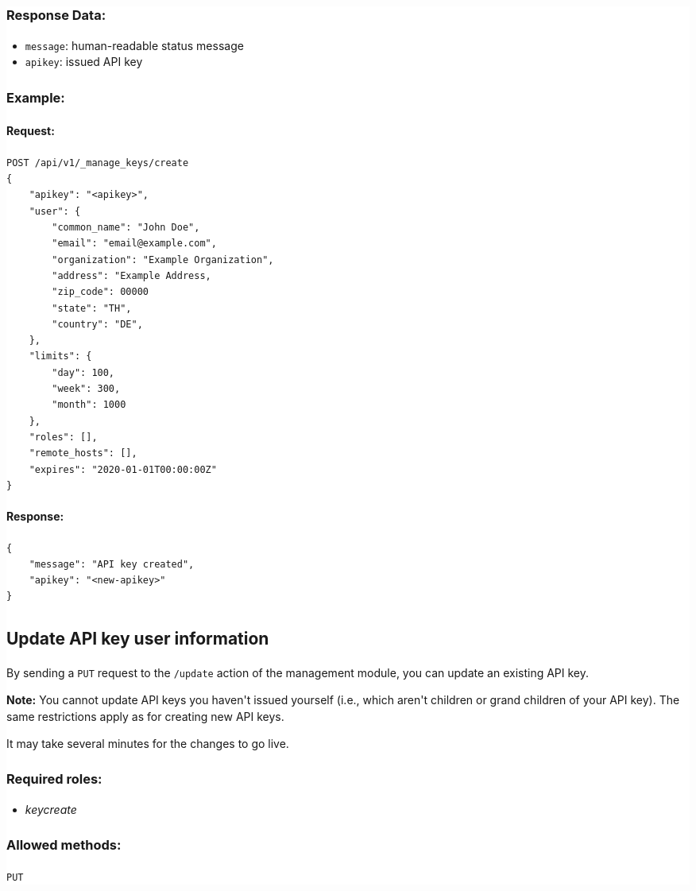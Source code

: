 ### Response Data:
- `message`: human-readable status message
- `apikey`: issued API key

### Example:
#### Request:
```
POST /api/v1/_manage_keys/create
{
    "apikey": "<apikey>",
    "user": {
        "common_name": "John Doe",
        "email": "email@example.com",
        "organization": "Example Organization",
        "address": "Example Address,
        "zip_code": 00000
        "state": "TH",
        "country": "DE",
    },
    "limits": {
        "day": 100,
        "week": 300,
        "month": 1000
    },
    "roles": [],
    "remote_hosts": [],
    "expires": "2020-01-01T00:00:00Z"
}
```
#### Response:
```
{
    "message": "API key created",
    "apikey": "<new-apikey>"
}
```

## Update API key user information
By sending a `PUT` request to the `/update` action of the management module,
you can update an existing API key.

**Note:** You cannot update API keys you haven't issued yourself (i.e., which aren't
children or grand children of your API key). The same restrictions apply as for
creating new API keys.

It may take several minutes for the changes to go live.

### Required roles:
- *keycreate*

### Allowed methods:
`PUT`
